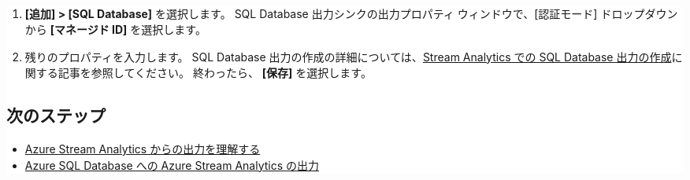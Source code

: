 1. **[追加] > [SQL Database]** を選択します。 SQL Database 出力シンクの出力プロパティ ウィンドウで、[認証モード] ドロップダウンから **[マネージド ID]** を選択します。

1. 残りのプロパティを入力します。 SQL Database 出力の作成の詳細については、[Stream Analytics での SQL Database 出力の作成](stream-analytics-define-outputs.md#sql-database)に関する記事を参照してください。 終わったら、 **[保存]** を選択します。 

## <a name="next-steps"></a>次のステップ

* [Azure Stream Analytics からの出力を理解する](stream-analytics-define-outputs.md)
* [Azure SQL Database への Azure Stream Analytics の出力](stream-analytics-sql-output-perf.md)
